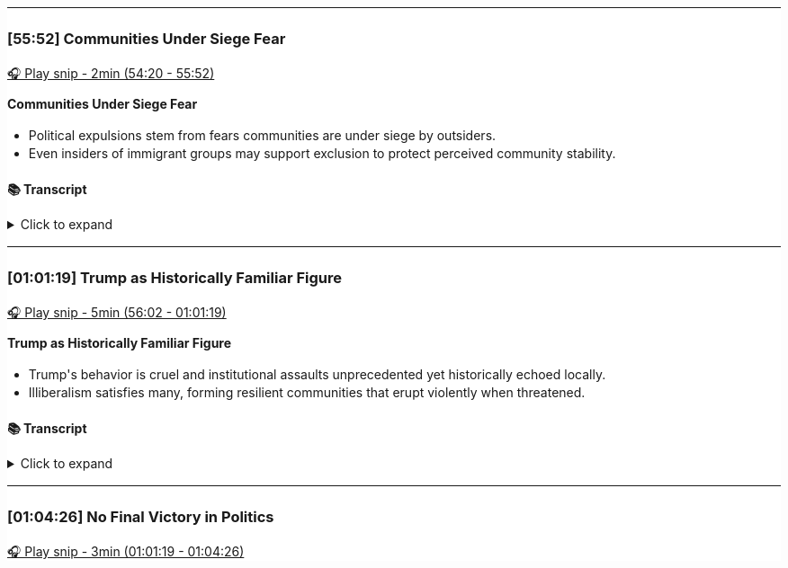 

---


### [55:52] Communities Under Siege Fear


[🎧 Play snip - 2min️ (54:20 - 55:52)](https://share.snipd.com/snip/8382fce1-aa3f-48cd-bd54-7771ea55d80e)
<audio controls> <source src="https://dts.podtrac.com/redirect.mp3/pdst.fm/e/pfx.vpixl.com/6qj4J/nyt.simplecastaudio.com/3026b665-46df-4d18-98e9-d1ce16bbb1df/episodes/e216706a-5250-459c-a866-e85087a4cb00/audio/128/default.mp3?aid=rss_feed&awCollectionId=3026b665-46df-4d18-98e9-d1ce16bbb1df&awEpisodeId=e216706a-5250-459c-a866-e85087a4cb00&feed=kEKXbjuJ#t=54:20,55:52"> </audio>


**Communities Under Siege Fear**

- Political expulsions stem from fears communities are under siege by outsiders.
- Even insiders of immigrant groups may support exclusion to protect perceived community stability.


#### 📚 Transcript
<details><summary>Click to expand</summary></details>



---


### [01:01:19] Trump as Historically Familiar Figure


[🎧 Play snip - 5min️ (56:02 - 01:01:19)](https://share.snipd.com/snip/562e7116-946e-4a85-bd11-0e99a771e209)
<audio controls> <source src="https://dts.podtrac.com/redirect.mp3/pdst.fm/e/pfx.vpixl.com/6qj4J/nyt.simplecastaudio.com/3026b665-46df-4d18-98e9-d1ce16bbb1df/episodes/e216706a-5250-459c-a866-e85087a4cb00/audio/128/default.mp3?aid=rss_feed&awCollectionId=3026b665-46df-4d18-98e9-d1ce16bbb1df&awEpisodeId=e216706a-5250-459c-a866-e85087a4cb00&feed=kEKXbjuJ#t=56:02,01:01:19"> </audio>


**Trump as Historically Familiar Figure**

- Trump's behavior is cruel and institutional assaults unprecedented yet historically echoed locally.
- Illiberalism satisfies many, forming resilient communities that erupt violently when threatened.


#### 📚 Transcript
<details><summary>Click to expand</summary></details>



---


### [01:04:26] No Final Victory in Politics


[🎧 Play snip - 3min️ (01:01:19 - 01:04:26)](https://share.snipd.com/snip/a17639bc-2207-4576-b0a4-9daaa6ddfe1d)
<audio controls> <source src="https://dts.podtrac.com/redirect.mp3/pdst.fm/e/pfx.vpixl.com/6qj4J/nyt.simplecastaudio.com/3026b665-46df-4d18-98e9-d1ce16bbb1df/episodes/e216706a-5250-459c-a866-e85087a4cb00/audio/128/default.mp3?aid=rss_feed&awCollectionId=3026b665-46df-4d18-98e9-d1ce16bbb1df&awEpisodeId=e216706a-5250-459c-a866-e85087a4cb00&feed=kEKXbjuJ#t=01:01:19,01:04:26"> </audio>
